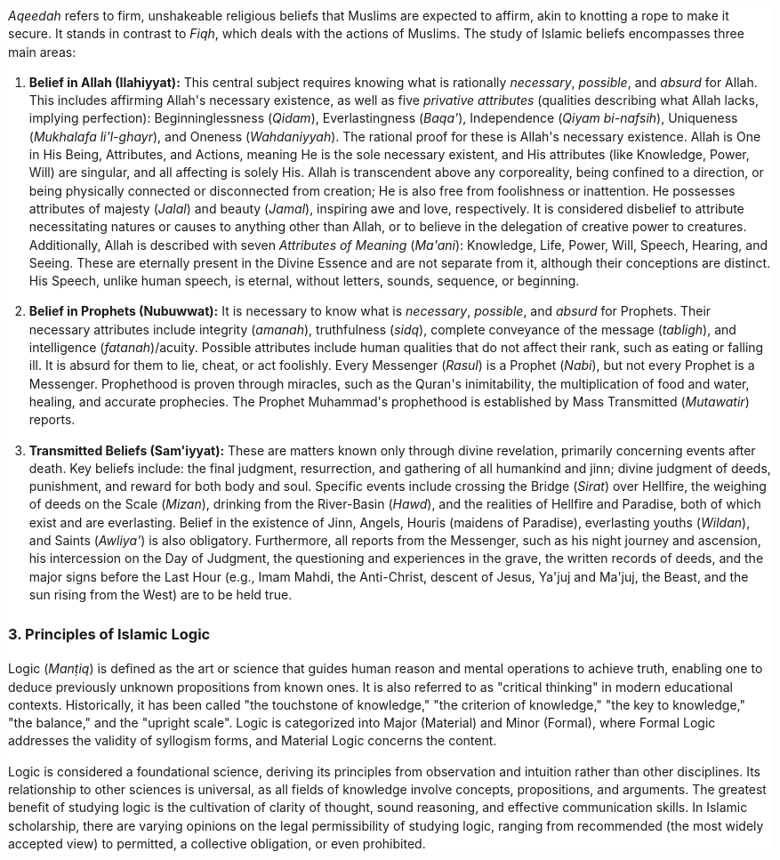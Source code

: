 _Aqeedah_ refers to firm, unshakeable religious beliefs that Muslims are expected to affirm, akin to knotting a rope to make it secure. It stands in contrast to _Fiqh_, which deals with the actions of Muslims. The study of Islamic beliefs encompasses three main areas:

1. **Belief in Allah (Ilahiyyat):** This central subject requires knowing what is rationally _necessary_, _possible_, and _absurd_ for Allah. This includes affirming Allah's necessary existence, as well as five _privative attributes_ (qualities describing what Allah lacks, implying perfection): Beginninglessness (_Qidam_), Everlastingness (_Baqa'_), Independence (_Qiyam bi-nafsih_), Uniqueness (_Mukhalafa li'l-ghayr_), and Oneness (_Wahdaniyyah_). The rational proof for these is Allah's necessary existence. Allah is One in His Being, Attributes, and Actions, meaning He is the sole necessary existent, and His attributes (like Knowledge, Power, Will) are singular, and all affecting is solely His. Allah is transcendent above any corporeality, being confined to a direction, or being physically connected or disconnected from creation; He is also free from foolishness or inattention. He possesses attributes of majesty (_Jalal_) and beauty (_Jamal_), inspiring awe and love, respectively. It is considered disbelief to attribute necessitating natures or causes to anything other than Allah, or to believe in the delegation of creative power to creatures. Additionally, Allah is described with seven _Attributes of Meaning_ (_Ma'ani_): Knowledge, Life, Power, Will, Speech, Hearing, and Seeing. These are eternally present in the Divine Essence and are not separate from it, although their conceptions are distinct. His Speech, unlike human speech, is eternal, without letters, sounds, sequence, or beginning.
    
2. **Belief in Prophets (Nubuwwat):** It is necessary to know what is _necessary_, _possible_, and _absurd_ for Prophets. Their necessary attributes include integrity (_amanah_), truthfulness (_sidq_), complete conveyance of the message (_tabligh_), and intelligence (_fatanah_)/acuity. Possible attributes include human qualities that do not affect their rank, such as eating or falling ill. It is absurd for them to lie, cheat, or act foolishly. Every Messenger (_Rasul_) is a Prophet (_Nabi_), but not every Prophet is a Messenger. Prophethood is proven through miracles, such as the Quran's inimitability, the multiplication of food and water, healing, and accurate prophecies. The Prophet Muhammad's prophethood is established by Mass Transmitted (_Mutawatir_) reports.
    
3. **Transmitted Beliefs (Sam'iyyat):** These are matters known only through divine revelation, primarily concerning events after death. Key beliefs include: the final judgment, resurrection, and gathering of all humankind and jinn; divine judgment of deeds, punishment, and reward for both body and soul. Specific events include crossing the Bridge (_Sirat_) over Hellfire, the weighing of deeds on the Scale (_Mizan_), drinking from the River-Basin (_Hawd_), and the realities of Hellfire and Paradise, both of which exist and are everlasting. Belief in the existence of Jinn, Angels, Houris (maidens of Paradise), everlasting youths (_Wildan_), and Saints (_Awliya'_) is also obligatory. Furthermore, all reports from the Messenger, such as his night journey and ascension, his intercession on the Day of Judgment, the questioning and experiences in the grave, the written records of deeds, and the major signs before the Last Hour (e.g., Imam Mahdi, the Anti-Christ, descent of Jesus, Ya'juj and Ma'juj, the Beast, and the sun rising from the West) are to be held true.
    

### 3. Principles of Islamic Logic

Logic (_Manṭiq_) is defined as the art or science that guides human reason and mental operations to achieve truth, enabling one to deduce previously unknown propositions from known ones. It is also referred to as "critical thinking" in modern educational contexts. Historically, it has been called "the touchstone of knowledge," "the criterion of knowledge," "the key to knowledge," "the balance," and the "upright scale". Logic is categorized into Major (Material) and Minor (Formal), where Formal Logic addresses the validity of syllogism forms, and Material Logic concerns the content.

Logic is considered a foundational science, deriving its principles from observation and intuition rather than other disciplines. Its relationship to other sciences is universal, as all fields of knowledge involve concepts, propositions, and arguments. The greatest benefit of studying logic is the cultivation of clarity of thought, sound reasoning, and effective communication skills. In Islamic scholarship, there are varying opinions on the legal permissibility of studying logic, ranging from recommended (the most widely accepted view) to permitted, a collective obligation, or even prohibited.
